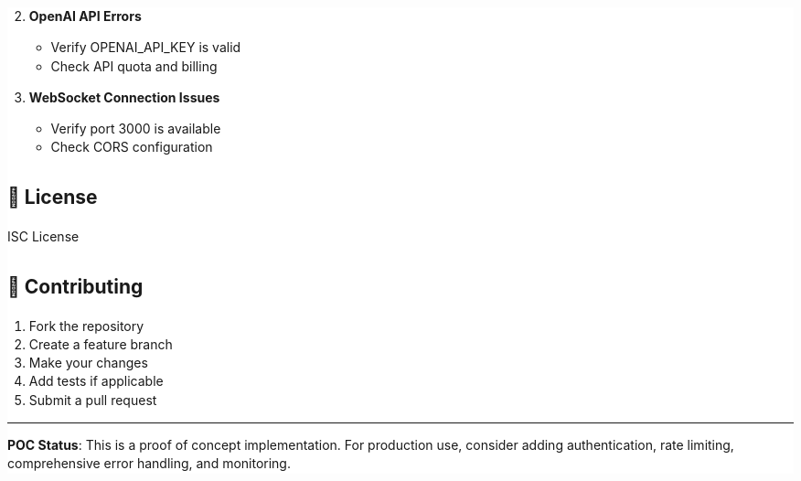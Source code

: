 2. **OpenAI API Errors**
   - Verify OPENAI_API_KEY is valid
   - Check API quota and billing

3. **WebSocket Connection Issues**
   - Verify port 3000 is available
   - Check CORS configuration

## 📝 License

ISC License

## 🤝 Contributing

1. Fork the repository
2. Create a feature branch
3. Make your changes
4. Add tests if applicable
5. Submit a pull request

---

**POC Status**: This is a proof of concept implementation. For production use, consider adding authentication, rate limiting, comprehensive error handling, and monitoring.
